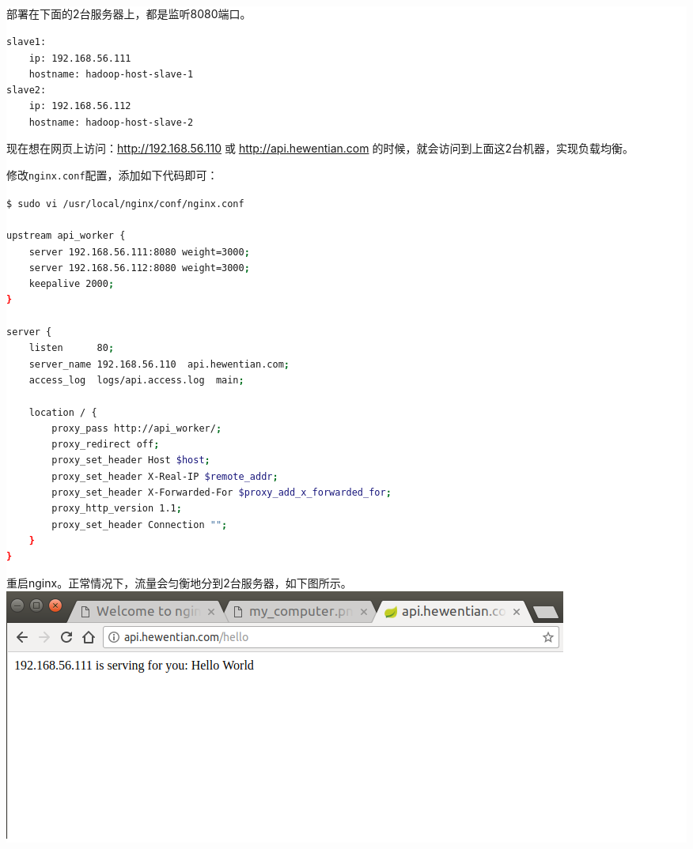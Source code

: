 部署在下面的2台服务器上，都是监听8080端口。

    slave1:
        ip: 192.168.56.111
        hostname: hadoop-host-slave-1
    slave2:
        ip: 192.168.56.112
        hostname: hadoop-host-slave-2

现在想在网页上访问：http://192.168.56.110 或 http://api.hewentian.com 的时候，就会访问到上面这2台机器，实现负载均衡。

修改`nginx.conf`配置，添加如下代码即可：
``` bash
$ sudo vi /usr/local/nginx/conf/nginx.conf

upstream api_worker {
    server 192.168.56.111:8080 weight=3000;
    server 192.168.56.112:8080 weight=3000;
    keepalive 2000;
}

server {
    listen      80;
    server_name 192.168.56.110  api.hewentian.com;
    access_log  logs/api.access.log  main;

    location / {
        proxy_pass http://api_worker/;
        proxy_redirect off;
        proxy_set_header Host $host;
        proxy_set_header X-Real-IP $remote_addr;
        proxy_set_header X-Forwarded-For $proxy_add_x_forwarded_for;
        proxy_http_version 1.1;
        proxy_set_header Connection "";
    }
}
```

重启nginx。正常情况下，流量会匀衡地分到2台服务器，如下图所示。
![](/img/nginx-4.png "nginx 作为负载匀衡服务器")